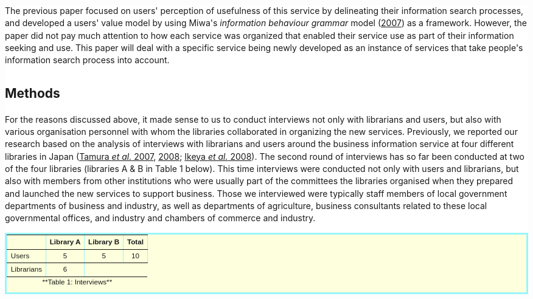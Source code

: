 The previous paper focused on users' perception of usefulness of this service by delineating their information search processes, and developed a users' value model by using Miwa's _information behaviour grammar_ model ([2007](#mm07)) as a framework. However, the paper did not pay much attention to how each service was organized that enabled their service use as part of their information seeking and use. This paper will deal with a specific service being newly developed as an instance of services that take people's information search process into account.

## Methods

For the reasons discussed above, it made sense to us to conduct interviews not only with librarians and users, but also with various organisation personnel with whom the libraries collaborated in organizing the new services. Previously, we reported our research based on the analysis of interviews with librarians and users around the business information service at four different libraries in Japan ([Tamura _et al._ 2007](#tam07), [2008](#tam08); [Ikeya _et al._ 2008](#ike08)). The second round of interviews has so far been conducted at two of the four libraries (libraries A & B in Table 1 below). This time interviews were conducted not only with users and librarians, but also with members from other institutions who were usually part of the committees the libraries organised when they prepared and launched the new services to support business. Those we interviewed were typically staff members of local government departments of business and industry, as well as departments of agriculture, business consultants related to these local governmental offices, and industry and chambers of commerce and industry.

<table width="60%" border="1" cellspacing="0" cellpadding="3" align="center" style="border-right: #99f5fb solid; border-top: #99f5fb solid; font-size: smaller; border-left: #99f5fb solid; border-bottom: #99f5fb solid; font-style: normal; font-family: verdana, geneva, arial, helvetica, sans-serif; background-color: #fdffdd"><caption align="bottom">  
**Table 1: Interviews**</caption>

<tbody>

<tr>

<th align="center"> </th>

<th align="center">Library A</th>

<th align="center">Library B</th>

<th align="center">Total</th>

</tr>

<tr>

<td>Users</td>

<td align="center">5</td>

<td align="center">5</td>

<td align="center">10</td>

</tr>

<tr>

<td>Librarians</td>

<td align="center">6</td>
